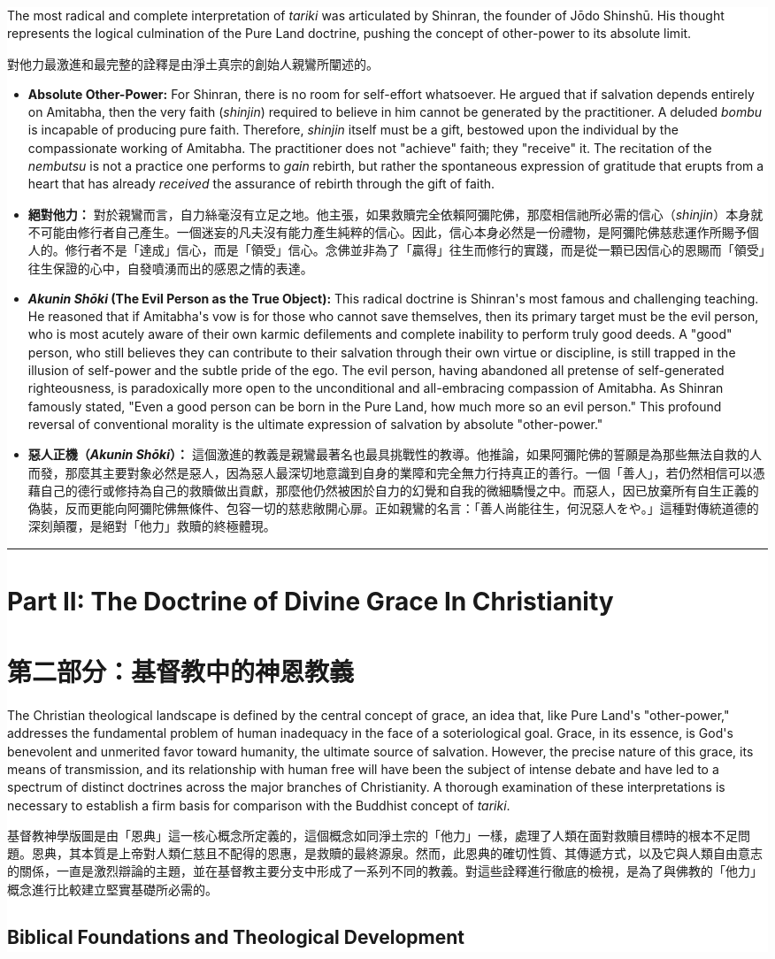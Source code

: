 The most radical and complete interpretation of _tariki_ was articulated by Shinran, the founder of Jōdo Shinshū. His thought represents the logical culmination of the Pure Land doctrine, pushing the concept of other-power to its absolute limit.

對他力最激進和最完整的詮釋是由淨土真宗的創始人親鸞所闡述的。

- **Absolute Other-Power:** For Shinran, there is no room for self-effort whatsoever. He argued that if salvation depends entirely on Amitabha, then the very faith (_shinjin_) required to believe in him cannot be generated by the practitioner. A deluded _bombu_ is incapable of producing pure faith. Therefore, _shinjin_ itself must be a gift, bestowed upon the individual by the compassionate working of Amitabha. The practitioner does not "achieve" faith; they "receive" it. The recitation of the _nembutsu_ is not a practice one performs to _gain_ rebirth, but rather the spontaneous expression of gratitude that erupts from a heart that has already _received_ the assurance of rebirth through the gift of faith.  

- **絕對他力：** 對於親鸞而言，自力絲毫沒有立足之地。他主張，如果救贖完全依賴阿彌陀佛，那麼相信祂所必需的信心（_shinjin_）本身就不可能由修行者自己產生。一個迷妄的凡夫沒有能力產生純粹的信心。因此，信心本身必然是一份禮物，是阿彌陀佛慈悲運作所賜予個人的。修行者不是「達成」信心，而是「領受」信心。念佛並非為了「贏得」往生而修行的實踐，而是從一顆已因信心的恩賜而「領受」往生保證的心中，自發噴湧而出的感恩之情的表達。

- **_Akunin Shōki_ (The Evil Person as the True Object):** This radical doctrine is Shinran's most famous and challenging teaching. He reasoned that if Amitabha's vow is for those who cannot save themselves, then its primary target must be the evil person, who is most acutely aware of their own karmic defilements and complete inability to perform truly good deeds. A "good" person, who still believes they can contribute to their salvation through their own virtue or discipline, is still trapped in the illusion of self-power and the subtle pride of the ego. The evil person, having abandoned all pretense of self-generated righteousness, is paradoxically more open to the unconditional and all-embracing compassion of Amitabha. As Shinran famously stated, "Even a good person can be born in the Pure Land, how much more so an evil person." This profound reversal of conventional morality is the ultimate expression of salvation by absolute "other-power."  

- **惡人正機（_Akunin Shōki_）：** 這個激進的教義是親鸞最著名也最具挑戰性的教導。他推論，如果阿彌陀佛的誓願是為那些無法自救的人而發，那麼其主要對象必然是惡人，因為惡人最深切地意識到自身的業障和完全無力行持真正的善行。一個「善人」，若仍然相信可以憑藉自己的德行或修持為自己的救贖做出貢獻，那麼他仍然被困於自力的幻覺和自我的微細驕慢之中。而惡人，因已放棄所有自生正義的偽裝，反而更能向阿彌陀佛無條件、包容一切的慈悲敞開心扉。正如親鸞的名言：「善人尚能往生，何況惡人をや。」這種對傳統道德的深刻顛覆，是絕對「他力」救贖的終極體現。

---
# Part II: The Doctrine of Divine Grace In Christianity

# 第二部分：基督教中的神恩教義

The Christian theological landscape is defined by the central concept of grace, an idea that, like Pure Land's "other-power," addresses the fundamental problem of human inadequacy in the face of a soteriological goal. Grace, in its essence, is God's benevolent and unmerited favor toward humanity, the ultimate source of salvation. However, the precise nature of this grace, its means of transmission, and its relationship with human free will have been the subject of intense debate and have led to a spectrum of distinct doctrines across the major branches of Christianity. A thorough examination of these interpretations is necessary to establish a firm basis for comparison with the Buddhist concept of _tariki_.

基督教神學版圖是由「恩典」這一核心概念所定義的，這個概念如同淨土宗的「他力」一樣，處理了人類在面對救贖目標時的根本不足問題。恩典，其本質是上帝對人類仁慈且不配得的恩惠，是救贖的最終源泉。然而，此恩典的確切性質、其傳遞方式，以及它與人類自由意志的關係，一直是激烈辯論的主題，並在基督教主要分支中形成了一系列不同的教義。對這些詮釋進行徹底的檢視，是為了與佛教的「他力」概念進行比較建立堅實基礎所必需的。

## Biblical Foundations and Theological Development
